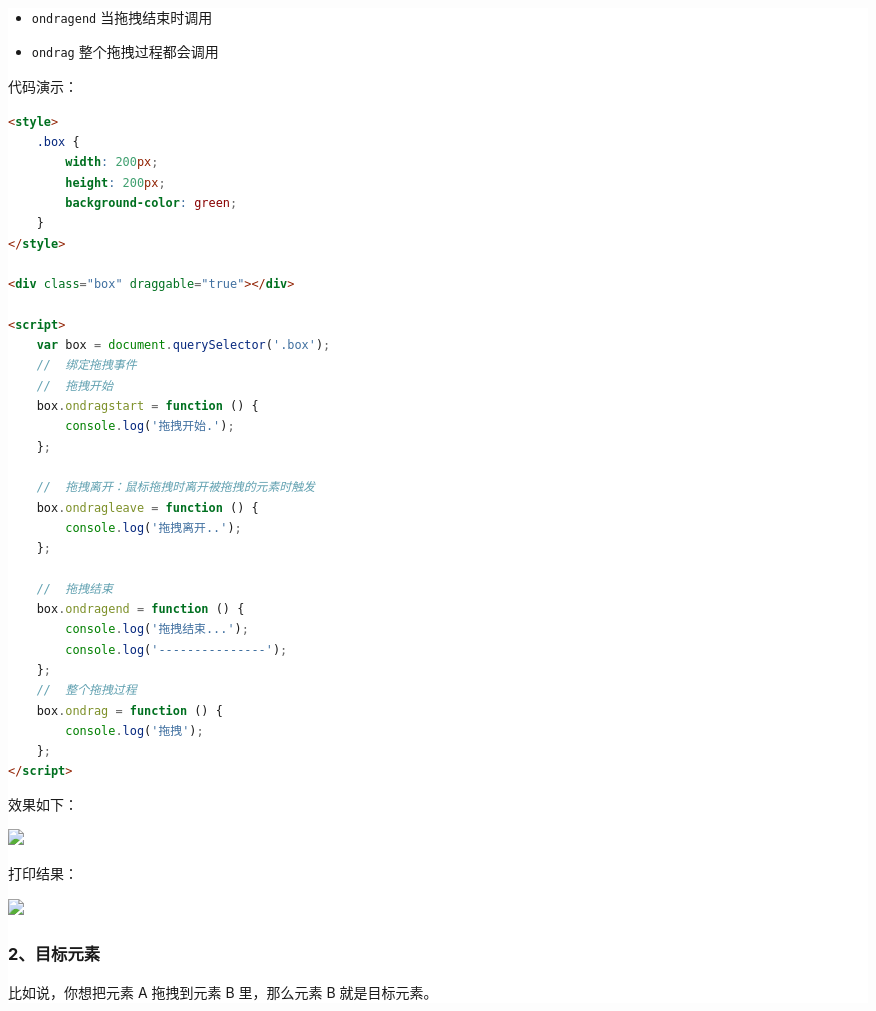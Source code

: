 - `ondragend` 当拖拽结束时调用

- `ondrag` 整个拖拽过程都会调用

代码演示：

```html
<style>
	.box {
		width: 200px;
		height: 200px;
		background-color: green;
	}
</style>

<div class="box" draggable="true"></div>

<script>
	var box = document.querySelector('.box');
	//  绑定拖拽事件
	//  拖拽开始
	box.ondragstart = function () {
		console.log('拖拽开始.');
	};

	//  拖拽离开：鼠标拖拽时离开被拖拽的元素时触发
	box.ondragleave = function () {
		console.log('拖拽离开..');
	};

	//  拖拽结束
	box.ondragend = function () {
		console.log('拖拽结束...');
		console.log('---------------');
	};
	//  整个拖拽过程
	box.ondrag = function () {
		console.log('拖拽');
	};
</script>
```

效果如下：

<img src="https://raw.githubusercontent.com/zhanghaooss/clouding/master/img/20180223_2201.gif" style="width:67%;" />

打印结果：

![](https://raw.githubusercontent.com/zhanghaooss/clouding/master/img/20180223_2213.png)

### 2、目标元素

比如说，你想把元素 A 拖拽到元素 B 里，那么元素 B 就是目标元素。
